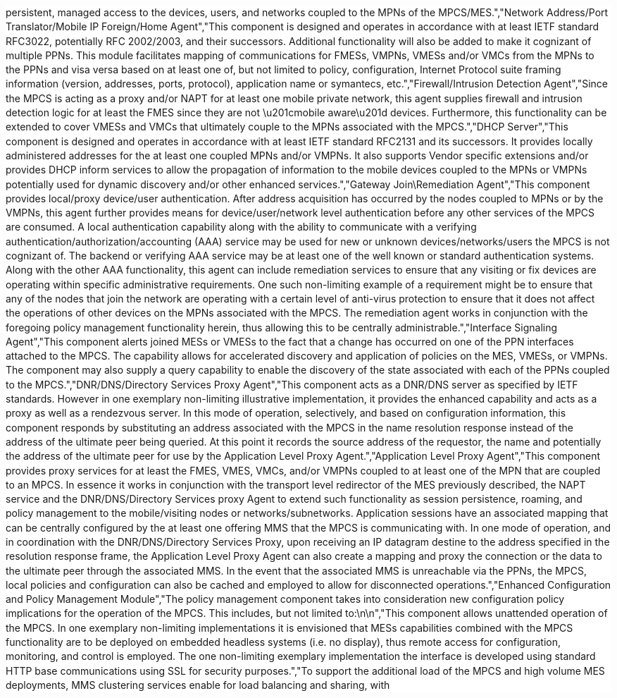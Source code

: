 persistent, managed access to the devices, users, and networks coupled to the MPNs of the MPCS\/MES.","Network Address\/Port Translator\/Mobile IP Foreign\/Home Agent","This component is designed and operates in accordance with at least IETF standard RFC3022, potentially RFC 2002\/2003, and their successors. Additional functionality will also be added to make it cognizant of multiple PPNs. This module facilitates mapping of communications for FMESs, VMPNs, VMESs and\/or VMCs from the MPNs to the PPNs and visa versa based on at least one of, but not limited to policy, configuration, Internet Protocol suite framing information (version, addresses, ports, protocol), application name or symantecs, etc.","Firewall\/Intrusion Detection Agent","Since the MPCS is acting as a proxy and\/or NAPT for at least one mobile private network, this agent supplies firewall and intrusion detection logic for at least the FMES since they are not \u201cmobile aware\u201d devices. Furthermore, this functionality can be extended to cover VMESs and VMCs that ultimately couple to the MPNs associated with the MPCS.","DHCP Server","This component is designed and operates in accordance with at least IETF standard RFC2131 and its successors. It provides locally administered addresses for the at least one coupled MPNs and\/or VMPNs. It also supports Vendor specific extensions and\/or provides DHCP inform services to allow the propagation of information to the mobile devices coupled to the MPNs or VMPNs potentially used for dynamic discovery and\/or other enhanced services.","Gateway Join\\Remediation Agent","This component provides local\/proxy device\/user authentication. After address acquisition has occurred by the nodes coupled to MPNs or by the VMPNs, this agent further provides means for device\/user\/network level authentication before any other services of the MPCS are consumed. A local authentication capability along with the ability to communicate with a verifying authentication\/authorization\/accounting (AAA) service may be used for new or unknown devices\/networks\/users the MPCS is not cognizant of. The backend or verifying AAA service may be at least one of the well known or standard authentication systems. Along with the other AAA functionality, this agent can include remediation services to ensure that any visiting or fix devices are operating within specific administrative requirements. One such non-limiting example of a requirement might be to ensure that any of the nodes that join the network are operating with a certain level of anti-virus protection to ensure that it does not affect the operations of other devices on the MPNs associated with the MPCS. The remediation agent works in conjunction with the foregoing policy management functionality herein, thus allowing this to be centrally administrable.","Interface Signaling Agent","This component alerts joined MESs or VMESs to the fact that a change has occurred on one of the PPN interfaces attached to the MPCS. The capability allows for accelerated discovery and application of policies on the MES, VMESs, or VMPNs. The component may also supply a query capability to enable the discovery of the state associated with each of the PPNs coupled to the MPCS.","DNR\/DNS\/Directory Services Proxy Agent","This component acts as a DNR\/DNS server as specified by IETF standards. However in one exemplary non-limiting illustrative implementation, it provides the enhanced capability and acts as a proxy as well as a rendezvous server. In this mode of operation, selectively, and based on configuration information, this component responds by substituting an address associated with the MPCS in the name resolution response instead of the address of the ultimate peer being queried. At this point it records the source address of the requestor, the name and potentially the address of the ultimate peer for use by the Application Level Proxy Agent.","Application Level Proxy Agent","This component provides proxy services for at least the FMES, VMES, VMCs, and\/or VMPNs coupled to at least one of the MPN that are coupled to an MPCS. In essence it works in conjunction with the transport level redirector of the MES previously described, the NAPT service and the DNR\/DNS\/Directory Services proxy Agent to extend such functionality as session persistence, roaming, and policy management to the mobile\/visiting nodes or networks\/subnetworks. Application sessions have an associated mapping that can be centrally configured by the at least one offering MMS that the MPCS is communicating with. In one mode of operation, and in coordination with the DNR\/DNS\/Directory Services Proxy, upon receiving an IP datagram destine to the address specified in the resolution response frame, the Application Level Proxy Agent can also create a mapping and proxy the connection or the data to the ultimate peer through the associated MMS. In the event that the associated MMS is unreachable via the PPNs, the MPCS, local policies and configuration can also be cached and employed to allow for disconnected operations.","Enhanced Configuration and Policy Management Module","The policy management component takes into consideration new configuration policy implications for the operation of the MPCS. This includes, but not limited to:\n\n","This component allows unattended operation of the MPCS. In one exemplary non-limiting implementations it is envisioned that MESs capabilities combined with the MPCS functionality are to be deployed on embedded headless systems (i.e. no display), thus remote access for configuration, monitoring, and control is employed. The one non-limiting exemplary implementation the interface is developed using standard HTTP base communications using SSL for security purposes.","To support the additional load of the MPCS and high volume MES deployments, MMS clustering services enable for load balancing and sharing, with